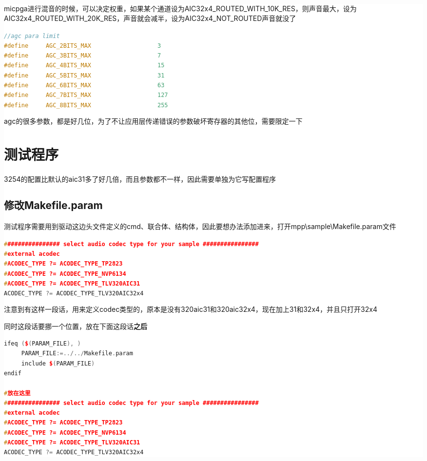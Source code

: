 micpga进行混音的时候，可以决定权重，如果某个通道设为AIC32x4_ROUTED_WITH_10K_RES，则声音最大，设为AIC32x4_ROUTED_WITH_20K_RES，声音就会减半，设为AIC32x4_NOT_ROUTED声音就没了



```cpp
//agc para limit
#define     AGC_2BITS_MAX                   3
#define     AGC_3BITS_MAX                   7
#define     AGC_4BITS_MAX                   15
#define     AGC_5BITS_MAX                   31
#define     AGC_6BITS_MAX                   63
#define     AGC_7BITS_MAX                   127
#define     AGC_8BITS_MAX                   255
```

agc的很多参数，都是好几位，为了不让应用层传递错误的参数破坏寄存器的其他位，需要限定一下

# 测试程序

3254的配置比默认的aic31多了好几倍，而且参数都不一样，因此需要单独为它写配置程序



## 修改Makefile.param

测试程序需要用到驱动这边头文件定义的cmd、联合体、结构体，因此要想办法添加进来，打开mpp\sample\Makefile.param文件

```cpp
################ select audio codec type for your sample ################
#external acodec
#ACODEC_TYPE ?= ACODEC_TYPE_TP2823
#ACODEC_TYPE ?= ACODEC_TYPE_NVP6134
#ACODEC_TYPE ?= ACODEC_TYPE_TLV320AIC31
ACODEC_TYPE ?= ACODEC_TYPE_TLV320AIC32x4
```

注意到有这样一段话，用来定义codec类型的，原本是没有320aic31和320aic32x4，现在加上31和32x4，并且只打开32x4

同时这段话要挪一个位置，放在下面这段话**之后**

```cpp
ifeq ($(PARAM_FILE), )
     PARAM_FILE:=../../Makefile.param
     include $(PARAM_FILE)
endif
         
#放在这里   
################ select audio codec type for your sample ################
#external acodec
#ACODEC_TYPE ?= ACODEC_TYPE_TP2823
#ACODEC_TYPE ?= ACODEC_TYPE_NVP6134
#ACODEC_TYPE ?= ACODEC_TYPE_TLV320AIC31
ACODEC_TYPE ?= ACODEC_TYPE_TLV320AIC32x4
```

